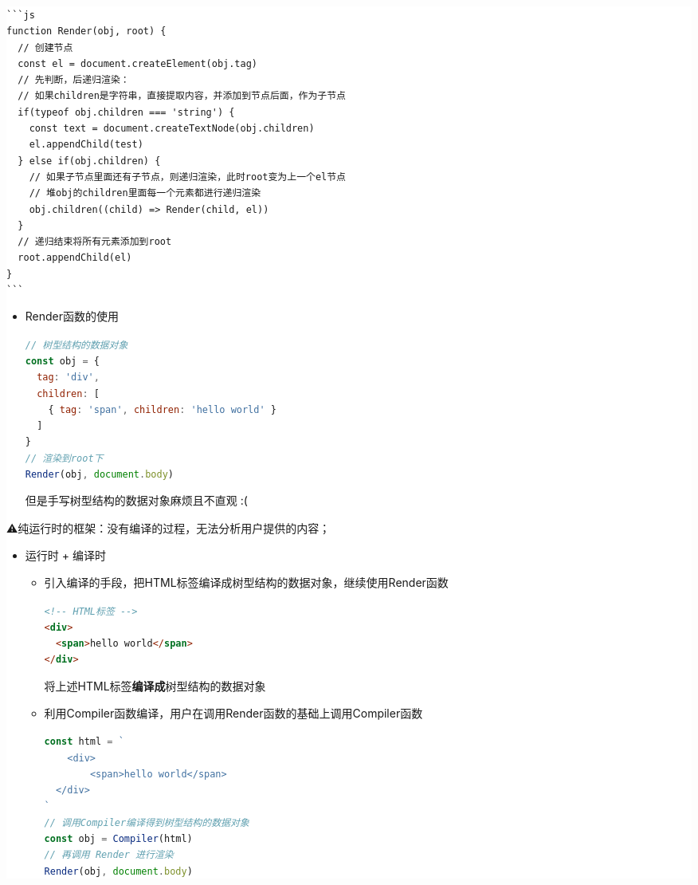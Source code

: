     ```js
    function Render(obj, root) {
      // 创建节点
      const el = document.createElement(obj.tag)
      // 先判断，后递归渲染：
      // 如果children是字符串，直接提取内容，并添加到节点后面，作为子节点
      if(typeof obj.children === 'string') {
        const text = document.createTextNode(obj.children)
        el.appendChild(test)
      } else if(obj.children) {
        // 如果子节点里面还有子节点，则递归渲染，此时root变为上一个el节点
        // 堆obj的children里面每一个元素都进行递归渲染
        obj.children((child) => Render(child, el))
      }
      // 递归结束将所有元素添加到root
      root.appendChild(el)
    }
    ```
  - Render函数的使用

    ```js
    // 树型结构的数据对象
    const obj = {
      tag: 'div',
      children: [
        { tag: 'span', children: 'hello world' }
      ]
    }
    // 渲染到root下
    Render(obj, document.body)
    ```

    但是手写树型结构的数据对象麻烦且不直观 :(

  ⚠️纯运行时的框架：没有编译的过程，无法分析用户提供的内容；
- 运行时 + 编译时

  - 引入编译的手段，把HTML标签编译成树型结构的数据对象，继续使用Render函数

    ```html
    <!-- HTML标签 -->
    <div>
      <span>hello world</span>
    </div>
    ```

    将上述HTML标签**编译成**树型结构的数据对象
  - 利用Compiler函数编译，用户在调用Render函数的基础上调用Compiler函数

    ```js
    const html = `
    	<div>
    		<span>hello world</span>
      </div>
    `
    // 调用Compiler编译得到树型结构的数据对象
    const obj = Compiler(html)
    // 再调用 Render 进行渲染
    Render(obj, document.body)
    ```
